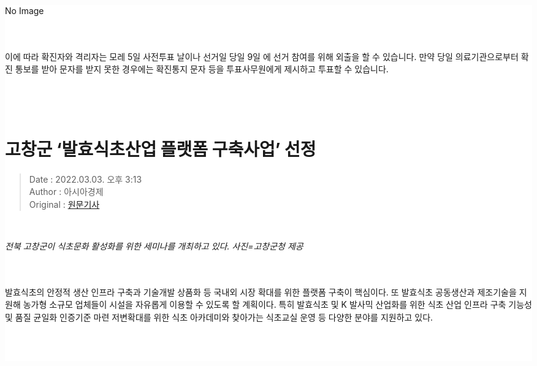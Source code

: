 No Image  
<br/><br/>  
  
이에 따라 확진자와 격리자는 모레 5일 사전투표 날이나 선거일 당일 9일 에 선거 참여를 위해 외출을 할 수 있습니다.
만약 당일 의료기관으로부터 확진 통보를 받아 문자를 받지 못한 경우에는 확진통지 문자 등을 투표사무원에게 제시하고 투표할 수 있습니다.  
<br/><br/><br/>  

  
# 고창군 ‘발효식초산업 플랫폼 구축사업’ 선정  
  
> Date : 2022.03.03. 오후 3:13  
> Author : 아시아경제  
> Original : [원문기사](https://news.naver.com/main/read.naver?mode=LSD&mid=sec&sid1=102&oid=277&aid=0005053012)  
<br/>  
  
<img alt="" src="https://imgnews.pstatic.net/image/277/2022/03/03/0005053012_001_20220303151401495.jpg?type=w647"><em class="img_desc">전북 고창군이 식초문화 활성화를 위한 세미나를 개최하고 있다. 사진=고창군청 제공</em></img>  
<br/><br/>  
  
발효식초의 안정적 생산 인프라 구축과 기술개발 상품화 등 국내외 시장 확대를 위한 플랫폼 구축이 핵심이다.
또 발효식초 공동생산과 제조기술을 지원해 농가형 소규모 업체들이 시설을 자유롭게 이용할 수 있도록 할 계획이다.
특히 발효식초 및 K 발사믹 산업화를 위한 식초 산업 인프라 구축 기능성 및 품질 균일화 인증기준 마련 저변확대를 위한 식초 아카데미와 찾아가는 식초교실 운영 등 다양한 분야를 지원하고 있다.  
<br/><br/><br/>  

